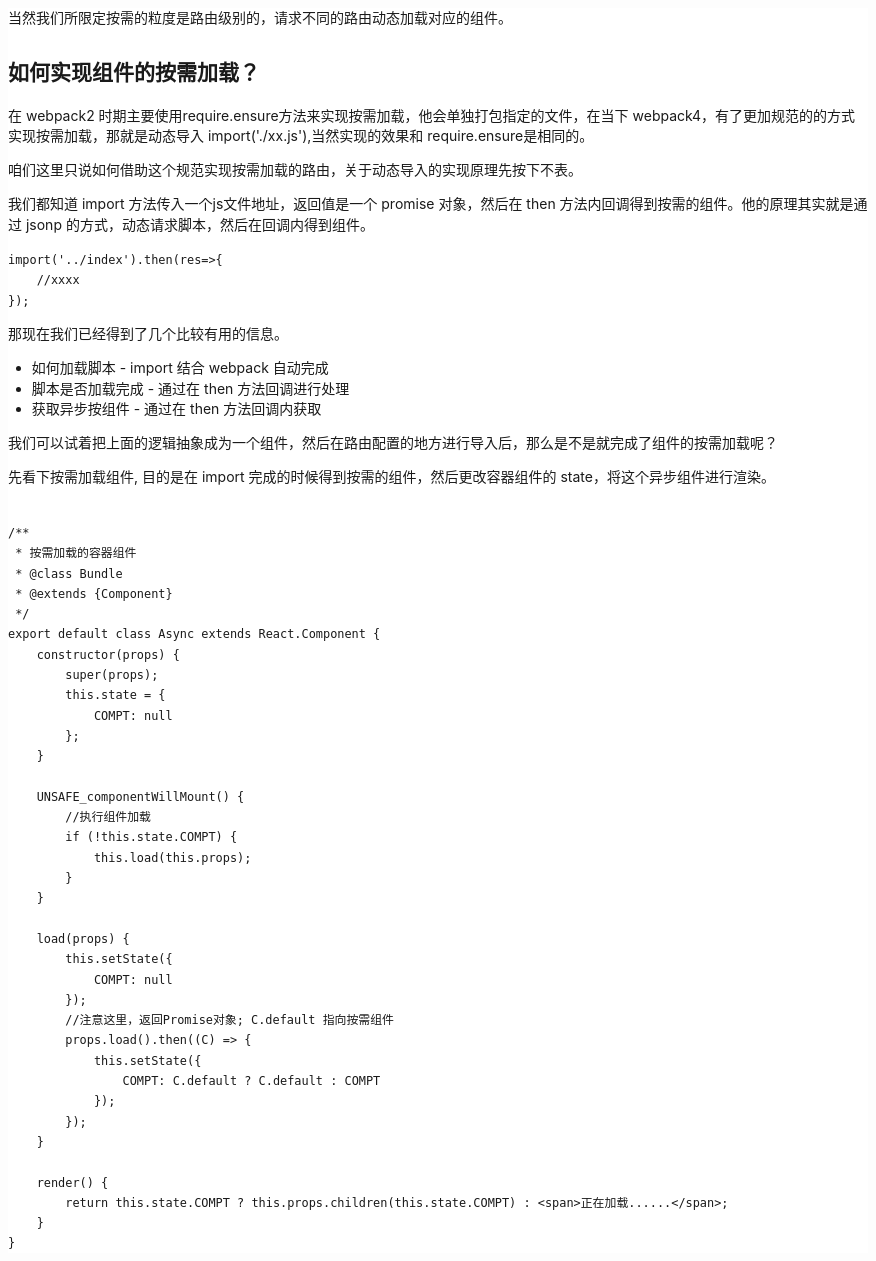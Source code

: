 当然我们所限定按需的粒度是路由级别的，请求不同的路由动态加载对应的组件。

## 如何实现组件的按需加载？

在 webpack2 时期主要使用require.ensure方法来实现按需加载，他会单独打包指定的文件，在当下 webpack4，有了更加规范的的方式实现按需加载，那就是动态导入 import('./xx.js'),当然实现的效果和 require.ensure是相同的。

咱们这里只说如何借助这个规范实现按需加载的路由，关于动态导入的实现原理先按下不表。

我们都知道 import 方法传入一个js文件地址，返回值是一个 promise 对象，然后在 then 方法内回调得到按需的组件。他的原理其实就是通过 jsonp 的方式，动态请求脚本，然后在回调内得到组件。

```
import('../index').then(res=>{
    //xxxx
});
```

那现在我们已经得到了几个比较有用的信息。

*   如何加载脚本 - import 结合 webpack 自动完成
*   脚本是否加载完成 - 通过在 then 方法回调进行处理
*   获取异步按组件 - 通过在 then 方法回调内获取

我们可以试着把上面的逻辑抽象成为一个组件，然后在路由配置的地方进行导入后，那么是不是就完成了组件的按需加载呢？

先看下按需加载组件, 目的是在 import 完成的时候得到按需的组件，然后更改容器组件的 state，将这个异步组件进行渲染。

```

/**
 * 按需加载的容器组件
 * @class Bundle
 * @extends {Component}
 */
export default class Async extends React.Component {
    constructor(props) {
        super(props);
        this.state = {
            COMPT: null
        };
    }

    UNSAFE_componentWillMount() {
        //执行组件加载
        if (!this.state.COMPT) {
            this.load(this.props);
        }
    }

    load(props) {
        this.setState({
            COMPT: null
        });
        //注意这里，返回Promise对象; C.default 指向按需组件
        props.load().then((C) => {
            this.setState({
                COMPT: C.default ? C.default : COMPT
            });
        });
    }

    render() {
        return this.state.COMPT ? this.props.children(this.state.COMPT) : <span>正在加载......</span>;
    }
}

```